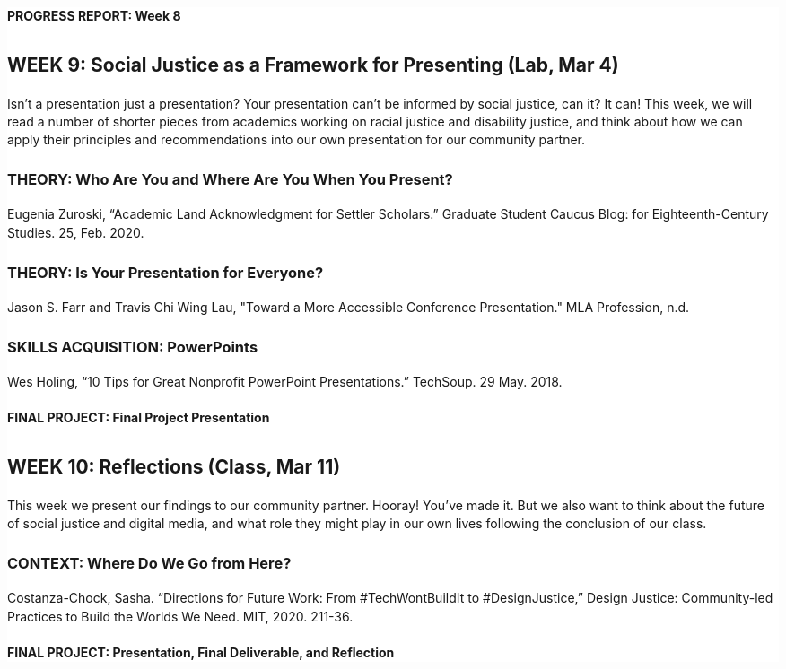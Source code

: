 #### PROGRESS REPORT: Week 8


## WEEK 9: Social Justice as a Framework for Presenting (Lab, Mar 4)

Isn’t a presentation just a presentation? Your presentation can’t be informed by social justice, can it? It can! This week, we will read a number of shorter pieces from academics working on racial justice and disability justice, and think about how we can apply their principles and recommendations into our own presentation for our community partner. 

### THEORY: Who Are You and Where Are You When You Present? 

Eugenia Zuroski, “Academic Land Acknowledgment for Settler Scholars.” Graduate Student Caucus Blog: for Eighteenth-Century Studies. 25, Feb. 2020. 

### THEORY: Is Your Presentation for Everyone? 

Jason S. Farr and Travis Chi Wing Lau, "Toward a More Accessible Conference Presentation." MLA Profession, n.d.

### SKILLS ACQUISITION: PowerPoints

Wes Holing, “10 Tips for Great Nonprofit PowerPoint Presentations.” TechSoup. 29 May. 2018.

#### FINAL PROJECT: Final Project Presentation 


## WEEK 10: Reflections (Class, Mar 11)

This week we present our findings to our community partner. Hooray! You’ve made it. But we also want to think about the future of social justice and digital media, and what role they might play in our own lives following the conclusion of our class. 

### CONTEXT: Where Do We Go from Here? 

Costanza-Chock, Sasha. “Directions for Future Work: From #TechWontBuildIt to #DesignJustice,” Design Justice: Community-led Practices to Build the Worlds We Need. MIT, 2020. 211-36. 

#### FINAL PROJECT: Presentation, Final Deliverable, and Reflection


 
 
 
 

